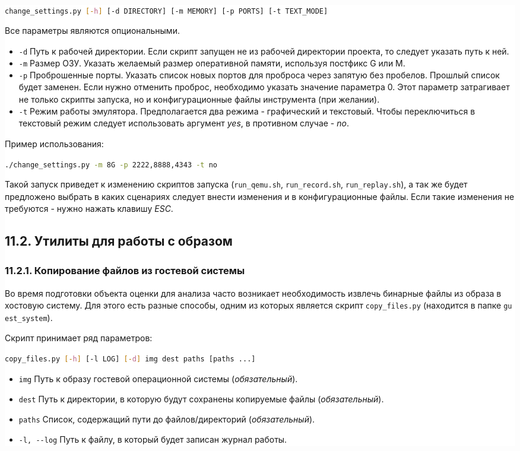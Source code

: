 ```bash
change_settings.py [-h] [-d DIRECTORY] [-m MEMORY] [-p PORTS] [-t TEXT_MODE]
```
Все параметры являются опциональными.

- `-d`
  Путь к рабочей директории. Если скрипт запущен не из рабочей директории проекта, то следует указать путь к ней.
- `-m`
  Размер ОЗУ. Указать желаемый размер оперативной памяти, используя постфикс G или M.
- `-p`
  Проброшенные порты. Указать список новых портов для проброса через запятую без пробелов. Прошлый список будет заменен.
  Если нужно отменить проброс, необходимо указать значение параметра 0. Этот параметр затрагивает не только скрипты запуска, но и конфигурационные файлы инструмента (при желании).
- `-t`
  Режим работы эмулятора. Предполагается два режима - графический и текстовый. Чтобы переключиться в текстовый режим следует использовать аргумент *yes*, в противном случае - *no*.

Пример использования:
```bash
./change_settings.py -m 8G -p 2222,8888,4343 -t no
```
Такой запуск приведет к изменению скриптов запуска (`run_qemu.sh`, `run_record.sh`, `run_replay.sh`), а так же будет предложено выбрать в каких сценариях следует внести изменения и в конфигурационные файлы. Если такие изменения не требуются - нужно нажать клавишу *ESC*.


## 11.2. Утилиты для работы с образом

### <a name="copy_files">11.2.1. Копирование файлов из гостевой системы

Во время подготовки объекта оценки для анализа часто возникает необходимость извлечь бинарные файлы из образа
в хостовую систему. Для этого есть разные способы, одним из которых является скрипт `copy_files.py` (находится в папке `guest_system`).

Скрипт принимает ряд параметров:

```bash
copy_files.py [-h] [-l LOG] [-d] img dest paths [paths ...]
```

- `img`
  Путь к образу гостевой операционной системы (*обязательный*).

- `dest`
  Путь к директории, в которую будут сохранены копируемые файлы (*обязательный*).

- `paths`
  Список, содержащий пути до файлов/директорий (*обязательный*).

- `-l, --log`
  Путь к файлу, в который будет записан журнал работы.

